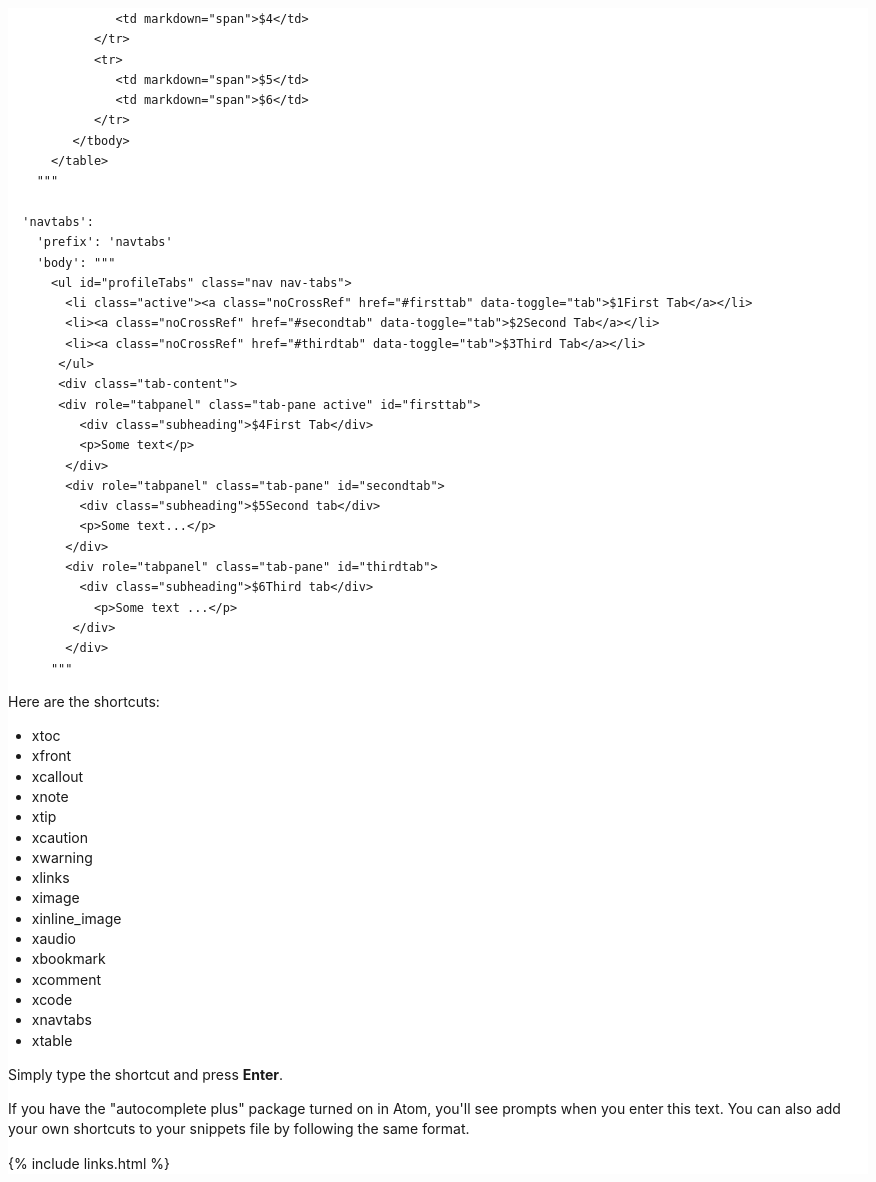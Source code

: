 ```
               <td markdown="span">$4</td>
            </tr>
            <tr>
               <td markdown="span">$5</td>
               <td markdown="span">$6</td>
            </tr>
         </tbody>
      </table>
    """

  'navtabs':
    'prefix': 'navtabs'
    'body': """
      <ul id="profileTabs" class="nav nav-tabs">
        <li class="active"><a class="noCrossRef" href="#firsttab" data-toggle="tab">$1First Tab</a></li>
        <li><a class="noCrossRef" href="#secondtab" data-toggle="tab">$2Second Tab</a></li>
        <li><a class="noCrossRef" href="#thirdtab" data-toggle="tab">$3Third Tab</a></li>
       </ul>
       <div class="tab-content">
       <div role="tabpanel" class="tab-pane active" id="firsttab">
          <div class="subheading">$4First Tab</div>
          <p>Some text</p>
        </div>
        <div role="tabpanel" class="tab-pane" id="secondtab">
          <div class="subheading">$5Second tab</div>
          <p>Some text...</p>
        </div>
        <div role="tabpanel" class="tab-pane" id="thirdtab">
          <div class="subheading">$6Third tab</div>
            <p>Some text ...</p>
         </div>
        </div>
      """
```



Here are the shortcuts:

*  xtoc
*  xfront
*  xcallout
*  xnote
*  xtip
*  xcaution
*  xwarning
*  xlinks
*  ximage
*  xinline_image
*  xaudio
*  xbookmark
*  xcomment
*  xcode
*  xnavtabs
*  xtable

Simply type the shortcut and press **Enter**.

If you have the "autocomplete plus" package turned on in Atom, you'll see prompts when you enter this text. You can also add your own shortcuts to your snippets file by following the same format.


{% include links.html %}
